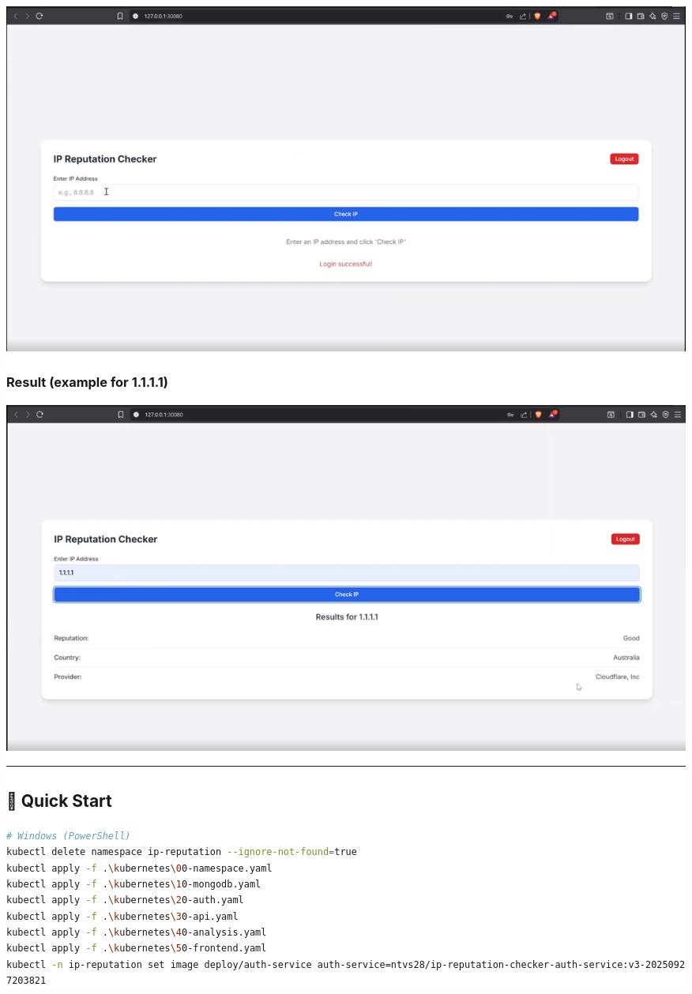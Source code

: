 ![Home — Enter IP](images/ip-checker-empty-232212.png)

### Result (example for 1.1.1.1)
![Result — Reputation, Country, Provider](images/ip-checker-result-232237.png)

---
## 🚀 **Quick Start**
```bash
# Windows (PowerShell)
kubectl delete namespace ip-reputation --ignore-not-found=true
kubectl apply -f .\kubernetes\00-namespace.yaml
kubectl apply -f .\kubernetes\10-mongodb.yaml
kubectl apply -f .\kubernetes\20-auth.yaml
kubectl apply -f .\kubernetes\30-api.yaml
kubectl apply -f .\kubernetes\40-analysis.yaml
kubectl apply -f .\kubernetes\50-frontend.yaml
kubectl -n ip-reputation set image deploy/auth-service auth-service=ntvs28/ip-reputation-checker-auth-service:v3-20250927203821
```